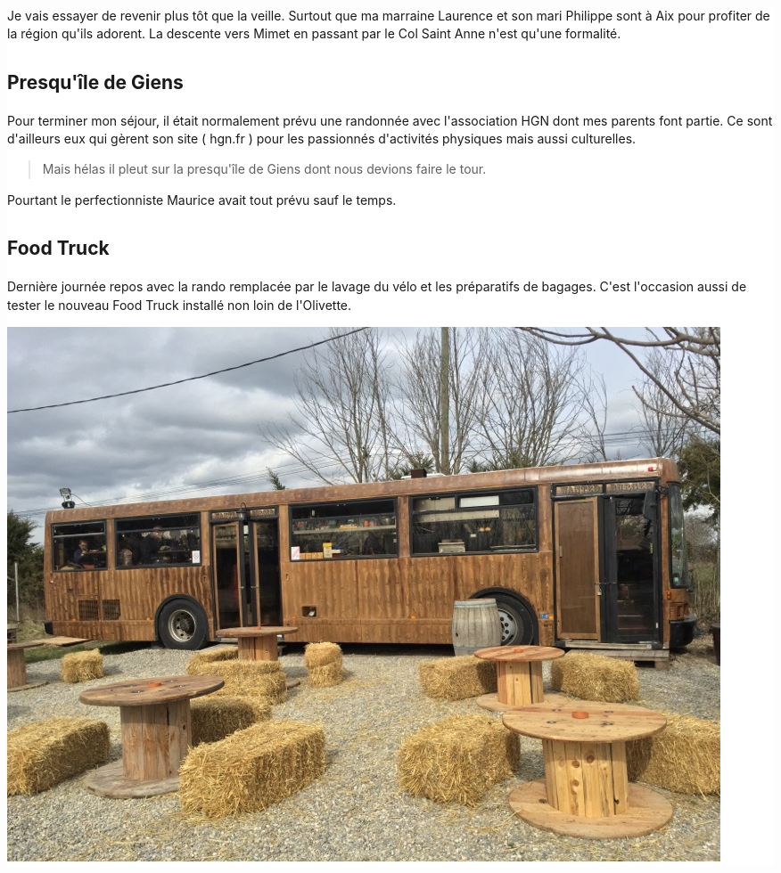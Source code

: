 </div>

Je vais essayer de revenir plus tôt que la veille.
Surtout que ma marraine Laurence et son mari Philippe sont à Aix pour profiter de la région qu'ils adorent.
La descente vers Mimet en passant par le Col Saint Anne n'est qu'une formalité.

## Presqu'île de Giens
Pour terminer mon séjour, il était normalement prévu une randonnée avec l'association HGN dont mes parents font partie.
Ce sont d'ailleurs eux qui gèrent son site ( hgn.fr ) pour les passionnés d'activités physiques mais aussi culturelles.
> Mais hélas il pleut sur la presqu'île de Giens dont nous devions faire le tour.

Pourtant le perfectionniste Maurice avait tout prévu sauf le temps.

## Food Truck
Dernière journée repos avec la rando remplacée par le lavage du vélo et les préparatifs de bagages.
C'est l'occasion aussi de tester le nouveau Food Truck installé non loin de l'Olivette.
<div class="gallery-box">
  <div class="gallery">
<img src="/assets/images/provence-hivernale-2016/provence-hivernale-2016_1555.jpg" title="" alt="IMG_4976" >